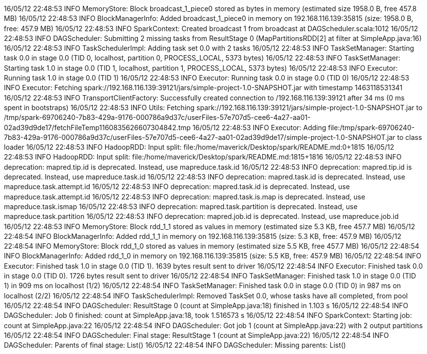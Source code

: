16/05/12 22:48:53 INFO MemoryStore: Block broadcast_1_piece0 stored as bytes in memory (estimated size 1958.0 B, free 457.8 MB)
16/05/12 22:48:53 INFO BlockManagerInfo: Added broadcast_1_piece0 in memory on 192.168.116.139:35815 (size: 1958.0 B, free: 457.9 MB)
16/05/12 22:48:53 INFO SparkContext: Created broadcast 1 from broadcast at DAGScheduler.scala:1012
16/05/12 22:48:53 INFO DAGScheduler: Submitting 2 missing tasks from ResultStage 0 (MapPartitionsRDD[2] at filter at SimpleApp.java:16)
16/05/12 22:48:53 INFO TaskSchedulerImpl: Adding task set 0.0 with 2 tasks
16/05/12 22:48:53 INFO TaskSetManager: Starting task 0.0 in stage 0.0 (TID 0, localhost, partition 0, PROCESS_LOCAL, 5373 bytes)
16/05/12 22:48:53 INFO TaskSetManager: Starting task 1.0 in stage 0.0 (TID 1, localhost, partition 1, PROCESS_LOCAL, 5373 bytes)
16/05/12 22:48:53 INFO Executor: Running task 1.0 in stage 0.0 (TID 1)
16/05/12 22:48:53 INFO Executor: Running task 0.0 in stage 0.0 (TID 0)
16/05/12 22:48:53 INFO Executor: Fetching spark://192.168.116.139:39121/jars/simple-project-1.0-SNAPSHOT.jar with timestamp 1463118531341
16/05/12 22:48:53 INFO TransportClientFactory: Successfully created connection to /192.168.116.139:39121 after 34 ms (0 ms spent in bootstraps)
16/05/12 22:48:53 INFO Utils: Fetching spark://192.168.116.139:39121/jars/simple-project-1.0-SNAPSHOT.jar to /tmp/spark-69706240-7b83-429a-9176-000786a9d37c/userFiles-57e707d5-cee6-4a27-aa01-02ad39d9de17/fetchFileTemp1160835626607304842.tmp
16/05/12 22:48:53 INFO Executor: Adding file:/tmp/spark-69706240-7b83-429a-9176-000786a9d37c/userFiles-57e707d5-cee6-4a27-aa01-02ad39d9de17/simple-project-1.0-SNAPSHOT.jar to class loader
16/05/12 22:48:53 INFO HadoopRDD: Input split: file:/home/maverick/Desktop/spark/README.md:0+1815
16/05/12 22:48:53 INFO HadoopRDD: Input split: file:/home/maverick/Desktop/spark/README.md:1815+1816
16/05/12 22:48:53 INFO deprecation: mapred.tip.id is deprecated. Instead, use mapreduce.task.id
16/05/12 22:48:53 INFO deprecation: mapred.tip.id is deprecated. Instead, use mapreduce.task.id
16/05/12 22:48:53 INFO deprecation: mapred.task.id is deprecated. Instead, use mapreduce.task.attempt.id
16/05/12 22:48:53 INFO deprecation: mapred.task.id is deprecated. Instead, use mapreduce.task.attempt.id
16/05/12 22:48:53 INFO deprecation: mapred.task.is.map is deprecated. Instead, use mapreduce.task.ismap
16/05/12 22:48:53 INFO deprecation: mapred.task.partition is deprecated. Instead, use mapreduce.task.partition
16/05/12 22:48:53 INFO deprecation: mapred.job.id is deprecated. Instead, use mapreduce.job.id
16/05/12 22:48:53 INFO MemoryStore: Block rdd_1_1 stored as values in memory (estimated size 5.3 KB, free 457.7 MB)
16/05/12 22:48:54 INFO BlockManagerInfo: Added rdd_1_1 in memory on 192.168.116.139:35815 (size: 5.3 KB, free: 457.9 MB)
16/05/12 22:48:54 INFO MemoryStore: Block rdd_1_0 stored as values in memory (estimated size 5.5 KB, free 457.7 MB)
16/05/12 22:48:54 INFO BlockManagerInfo: Added rdd_1_0 in memory on 192.168.116.139:35815 (size: 5.5 KB, free: 457.9 MB)
16/05/12 22:48:54 INFO Executor: Finished task 1.0 in stage 0.0 (TID 1). 1639 bytes result sent to driver
16/05/12 22:48:54 INFO Executor: Finished task 0.0 in stage 0.0 (TID 0). 1726 bytes result sent to driver
16/05/12 22:48:54 INFO TaskSetManager: Finished task 1.0 in stage 0.0 (TID 1) in 909 ms on localhost (1/2)
16/05/12 22:48:54 INFO TaskSetManager: Finished task 0.0 in stage 0.0 (TID 0) in 987 ms on localhost (2/2)
16/05/12 22:48:54 INFO TaskSchedulerImpl: Removed TaskSet 0.0, whose tasks have all completed, from pool 
16/05/12 22:48:54 INFO DAGScheduler: ResultStage 0 (count at SimpleApp.java:18) finished in 1.103 s
16/05/12 22:48:54 INFO DAGScheduler: Job 0 finished: count at SimpleApp.java:18, took 1.516573 s
16/05/12 22:48:54 INFO SparkContext: Starting job: count at SimpleApp.java:22
16/05/12 22:48:54 INFO DAGScheduler: Got job 1 (count at SimpleApp.java:22) with 2 output partitions
16/05/12 22:48:54 INFO DAGScheduler: Final stage: ResultStage 1 (count at SimpleApp.java:22)
16/05/12 22:48:54 INFO DAGScheduler: Parents of final stage: List()
16/05/12 22:48:54 INFO DAGScheduler: Missing parents: List()